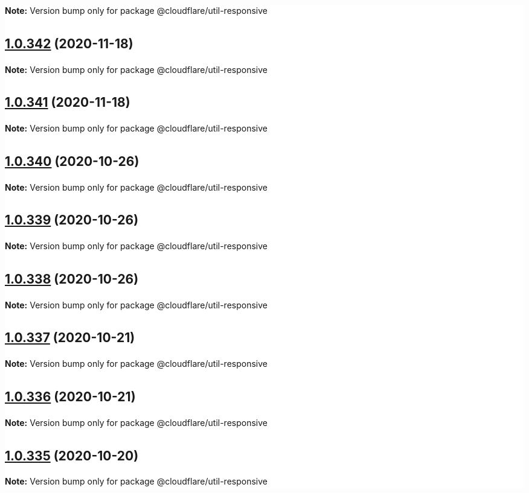 **Note:** Version bump only for package @cloudflare/util-responsive

## [1.0.342](http://stash.cfops.it:7999/fe/stratus/compare/@cloudflare/util-responsive@1.0.341...@cloudflare/util-responsive@1.0.342) (2020-11-18)

**Note:** Version bump only for package @cloudflare/util-responsive

## [1.0.341](http://stash.cfops.it:7999/fe/stratus/compare/@cloudflare/util-responsive@1.0.340...@cloudflare/util-responsive@1.0.341) (2020-11-18)

**Note:** Version bump only for package @cloudflare/util-responsive

## [1.0.340](http://stash.cfops.it:7999/fe/stratus/compare/@cloudflare/util-responsive@1.0.339...@cloudflare/util-responsive@1.0.340) (2020-10-26)

**Note:** Version bump only for package @cloudflare/util-responsive

## [1.0.339](http://stash.cfops.it:7999/fe/stratus/compare/@cloudflare/util-responsive@1.0.338...@cloudflare/util-responsive@1.0.339) (2020-10-26)

**Note:** Version bump only for package @cloudflare/util-responsive

## [1.0.338](http://stash.cfops.it:7999/fe/stratus/compare/@cloudflare/util-responsive@1.0.337...@cloudflare/util-responsive@1.0.338) (2020-10-26)

**Note:** Version bump only for package @cloudflare/util-responsive

## [1.0.337](http://stash.cfops.it:7999/fe/stratus/compare/@cloudflare/util-responsive@1.0.336...@cloudflare/util-responsive@1.0.337) (2020-10-21)

**Note:** Version bump only for package @cloudflare/util-responsive

## [1.0.336](http://stash.cfops.it:7999/fe/stratus/compare/@cloudflare/util-responsive@1.0.335...@cloudflare/util-responsive@1.0.336) (2020-10-21)

**Note:** Version bump only for package @cloudflare/util-responsive

## [1.0.335](http://stash.cfops.it:7999/fe/stratus/compare/@cloudflare/util-responsive@1.0.334...@cloudflare/util-responsive@1.0.335) (2020-10-20)

**Note:** Version bump only for package @cloudflare/util-responsive
